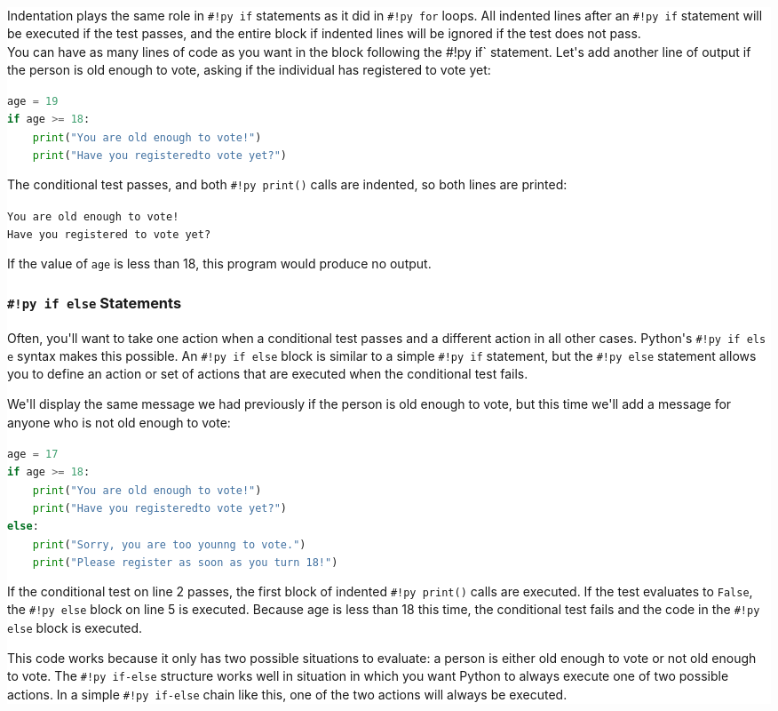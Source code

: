 Indentation plays the same role in `#!py if` statements as it did in `#!py for`
loops. All indented lines after an `#!py if` statement will be executed if the
test passes, and the entire block if indented lines will be ignored if the test
does not pass.  
You can have as many lines of code as you want in the block following the #!py
if` statement. Let's add another line of output if the person is old enough to
vote, asking if the individual has registered to vote yet:

```py linenums="1"
age = 19
if age >= 18:
	print("You are old enough to vote!")
	print("Have you registeredto vote yet?")
```

The conditional test passes, and both `#!py print()` calls are indented, so both
lines are printed:

```
You are old enough to vote!
Have you registered to vote yet?
```

If the value of `age` is less than 18, this program would produce no output.

### `#!py if else` Statements

Often, you'll want to take one action when a conditional test passes and a
different action in all other cases. Python's `#!py if else` syntax makes this
possible. An `#!py if else` block is similar to a simple `#!py if` statement,
but the `#!py else` statement allows you to define an action or set of actions
that are executed when the conditional test fails.

We'll display the same message we had previously if the person is old enough to
vote, but this time we'll add a message for anyone who is not old enough to
vote:

```py linenums="1"
age = 17
if age >= 18:
	print("You are old enough to vote!")
	print("Have you registeredto vote yet?")
else:
	print("Sorry, you are too younng to vote.")
	print("Please register as soon as you turn 18!")
```

If the conditional test on line 2 passes, the first block of indented
`#!py print()` calls are executed. If the test evaluates to `False`, the
`#!py else` block on line 5 is executed. Because age is less than 18 this time,
the conditional test fails and the code in the `#!py else` block is executed.

This code works because it only has two possible situations to evaluate: a
person is either old enough to vote or not old enough to vote. The
`#!py if-else` structure works well in situation in which you want Python to
always execute one of two possible actions. In a simple `#!py if-else` chain
like this, one of the two actions will always be executed.
